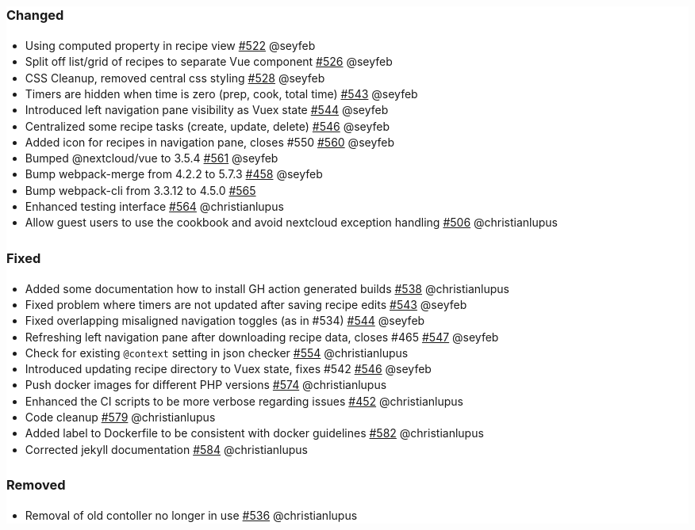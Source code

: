 ### Changed
- Using computed property in recipe view
  [#522](https://github.com/nextcloud/cookbook/pull/522/) @seyfeb
- Split off list/grid of recipes to separate Vue component
  [#526](https://github.com/nextcloud/cookbook/pull/526/) @seyfeb
- CSS Cleanup, removed central css styling
  [#528](https://github.com/nextcloud/cookbook/pull/528/) @seyfeb
- Timers are hidden when time is zero (prep, cook, total time)
  [#543](https://github.com/nextcloud/cookbook/pull/543/) @seyfeb
- Introduced left navigation pane visibility as Vuex state
  [#544](https://github.com/nextcloud/cookbook/pull/544/) @seyfeb
- Centralized some recipe tasks (create, update, delete)
  [#546](https://github.com/nextcloud/cookbook/pull/546/) @seyfeb
- Added icon for recipes in navigation pane, closes #550
  [#560](https://github.com/nextcloud/cookbook/pull/560/) @seyfeb
- Bumped @nextcloud/vue to 3.5.4
  [#561](https://github.com/nextcloud/cookbook/pull/561/) @seyfeb
- Bump webpack-merge from 4.2.2 to 5.7.3
  [#458](https://github.com/nextcloud/cookbook/pull/458/) @seyfeb
- Bump webpack-cli from 3.3.12 to 4.5.0
  [#565](https://github.com/nextcloud/cookbook/pull/565/)
- Enhanced testing interface
  [#564](https://github.com/nextcloud/cookbook/pull/564) @christianlupus
- Allow guest users to use the cookbook and avoid nextcloud exception handling
  [#506](https://github.com/nextcloud/cookbook/pull/506) @christianlupus

### Fixed
- Added some documentation how to install GH action generated builds
  [#538](https://github.com/nextcloud/cookbook/pull/538) @christianlupus
- Fixed problem where timers are not updated after saving recipe edits
  [#543](https://github.com/nextcloud/cookbook/pull/543/) @seyfeb
- Fixed overlapping misaligned navigation toggles (as in #534)
  [#544](https://github.com/nextcloud/cookbook/pull/544/) @seyfeb
- Refreshing left navigation pane after downloading recipe data, closes #465
  [#547](https://github.com/nextcloud/cookbook/pull/547/) @seyfeb
- Check for existing `@context` setting in json checker
  [#554](https://github.com/nextcloud/cookbook/pull/554) @christianlupus
- Introduced updating recipe directory to Vuex state, fixes #542
  [#546](https://github.com/nextcloud/cookbook/pull/546/) @seyfeb
- Push docker images for different PHP versions
  [#574](https://github.com/nextcloud/cookbook/pull/574) @christianlupus
- Enhanced the CI scripts to be more verbose regarding issues
  [#452](https://github.com/nextcloud/cookbook/pull/452) @christianlupus
- Code cleanup
  [#579](https://github.com/nextcloud/cookbook/pull/579) @christianlupus
- Added label to Dockerfile to be consistent with docker guidelines
  [#582](https://github.com/nextcloud/cookbook/pull/582) @christianlupus
- Corrected jekyll documentation
  [#584](https://github.com/nextcloud/cookbook/pull/584) @christianlupus

### Removed
- Removal of old contoller no longer in use
  [#536](https://github.com/nextcloud/cookbook/pull/536) @christianlupus
